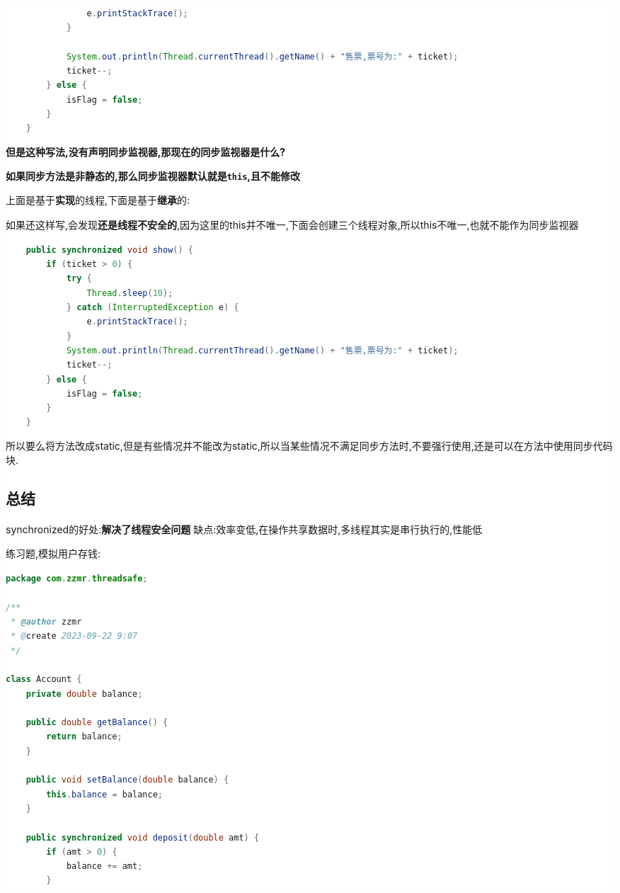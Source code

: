 ```java
                e.printStackTrace();
            }

            System.out.println(Thread.currentThread().getName() + "售票,票号为:" + ticket);
            ticket--;
        } else {
            isFlag = false;
        }
    }
```

**但是这种写法,没有声明同步监视器,那现在的同步监视器是什么?**

**如果同步方法是非静态的,那么同步监视器默认就是`this`,且不能修改**

上面是基于**实现**的线程,下面是基于**继承**的:

如果还这样写,会发现**还是线程不安全的**,因为这里的this并不唯一,下面会创建三个线程对象,所以this不唯一,也就不能作为同步监视器
```java
    public synchronized void show() {
        if (ticket > 0) {
            try {
                Thread.sleep(10);
            } catch (InterruptedException e) {
                e.printStackTrace();
            }
            System.out.println(Thread.currentThread().getName() + "售票,票号为:" + ticket);
            ticket--;
        } else {
            isFlag = false;
        }
    }
```

所以要么将方法改成static,但是有些情况并不能改为static,所以当某些情况不满足同步方法时,不要强行使用,还是可以在方法中使用同步代码块.

## 总结

synchronized的好处:**解决了线程安全问题**
缺点:效率变低,在操作共享数据时,多线程其实是串行执行的,性能低

练习题,模拟用户存钱:
```java
package com.zzmr.threadsafe;

/**
 * @author zzmr
 * @create 2023-09-22 9:07
 */

class Account {
    private double balance;

    public double getBalance() {
        return balance;
    }

    public void setBalance(double balance) {
        this.balance = balance;
    }

    public synchronized void deposit(double amt) {
        if (amt > 0) {
            balance += amt;
        }

```